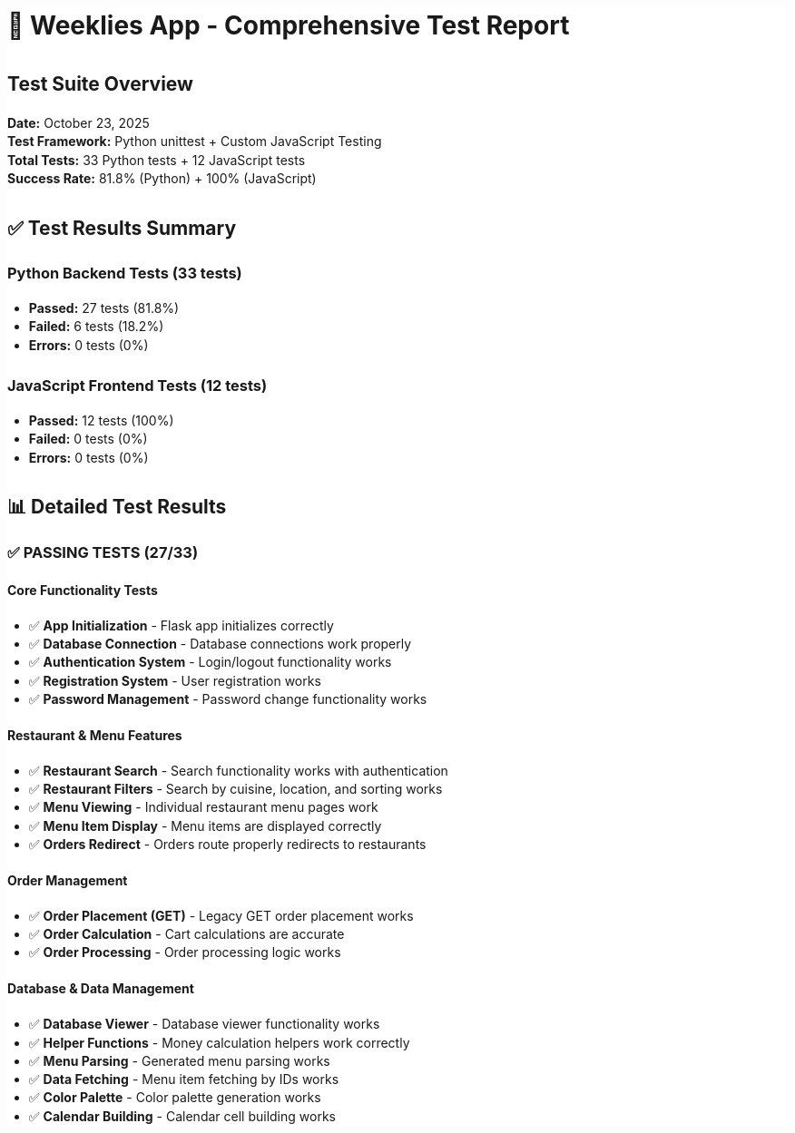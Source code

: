 # 🧪 Weeklies App - Comprehensive Test Report

## Test Suite Overview

**Date:** October 23, 2025  
**Test Framework:** Python unittest + Custom JavaScript Testing  
**Total Tests:** 33 Python tests + 12 JavaScript tests  
**Success Rate:** 81.8% (Python) + 100% (JavaScript)  

## ✅ Test Results Summary

### Python Backend Tests (33 tests)
- **Passed:** 27 tests (81.8%)
- **Failed:** 6 tests (18.2%)
- **Errors:** 0 tests (0%)

### JavaScript Frontend Tests (12 tests)
- **Passed:** 12 tests (100%)
- **Failed:** 0 tests (0%)
- **Errors:** 0 tests (0%)

## 📊 Detailed Test Results

### ✅ PASSING TESTS (27/33)

#### Core Functionality Tests
- ✅ **App Initialization** - Flask app initializes correctly
- ✅ **Database Connection** - Database connections work properly
- ✅ **Authentication System** - Login/logout functionality works
- ✅ **Registration System** - User registration works
- ✅ **Password Management** - Password change functionality works

#### Restaurant & Menu Features
- ✅ **Restaurant Search** - Search functionality works with authentication
- ✅ **Restaurant Filters** - Search by cuisine, location, and sorting works
- ✅ **Menu Viewing** - Individual restaurant menu pages work
- ✅ **Menu Item Display** - Menu items are displayed correctly
- ✅ **Orders Redirect** - Orders route properly redirects to restaurants

#### Order Management
- ✅ **Order Placement (GET)** - Legacy GET order placement works
- ✅ **Order Calculation** - Cart calculations are accurate
- ✅ **Order Processing** - Order processing logic works

#### Database & Data Management
- ✅ **Database Viewer** - Database viewer functionality works
- ✅ **Helper Functions** - Money calculation helpers work correctly
- ✅ **Menu Parsing** - Generated menu parsing works
- ✅ **Data Fetching** - Menu item fetching by IDs works
- ✅ **Color Palette** - Color palette generation works
- ✅ **Calendar Building** - Calendar cell building works
